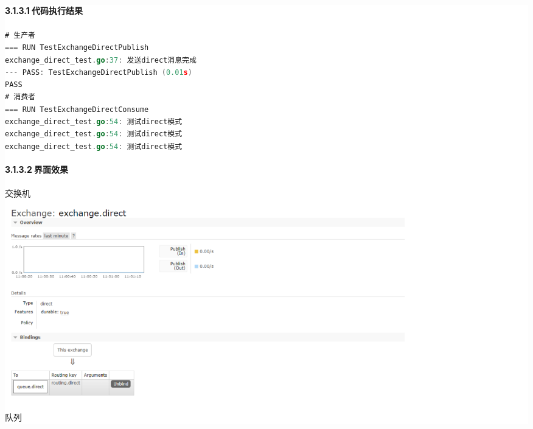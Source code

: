 #### 3.1.3.1 代码执行结果

```go
# 生产者
=== RUN TestExchangeDirectPublish
exchange_direct_test.go:37: 发送direct消息完成
--- PASS: TestExchangeDirectPublish (0.01s)
PASS
# 消费者
=== RUN TestExchangeDirectConsume
exchange_direct_test.go:54: 测试direct模式
exchange_direct_test.go:54: 测试direct模式
exchange_direct_test.go:54: 测试direct模式
```

#### 3.1.3.2 界面效果

交换机

<img src="./assets/image-20241010151011851.png" alt="image-20241010151011851" style="zoom: 67%;" />

队列
